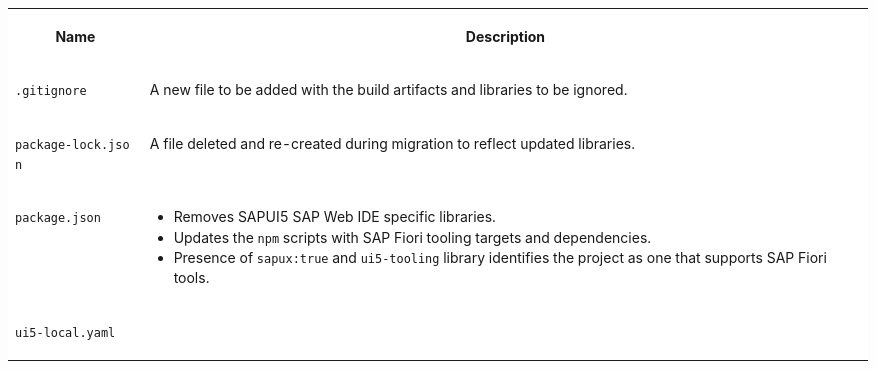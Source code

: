 
<table>
<tr>
<th valign="top">

Name

</th>
<th valign="top">

Description

</th>
</tr>
<tr>
<td valign="top">

`.gitignore`

</td>
<td valign="top">

A new file to be added with the build artifacts and libraries to be ignored.

</td>
</tr>
<tr>
<td valign="top">

`package-lock.json`

</td>
<td valign="top">

A file deleted and re-created during migration to reflect updated libraries.

</td>
</tr>
<tr>
<td valign="top">

`package.json`

</td>
<td valign="top">

-   Removes SAPUI5 SAP Web IDE specific libraries.
-   Updates the `npm` scripts with SAP Fiori tooling targets and dependencies.
-   Presence of `sapux:true` and `ui5-tooling` library identifies the project as one that supports SAP Fiori tools.



</td>
</tr>
<tr>
<td valign="top">

`ui5-local.yaml`

</td>
<td valign="top">
